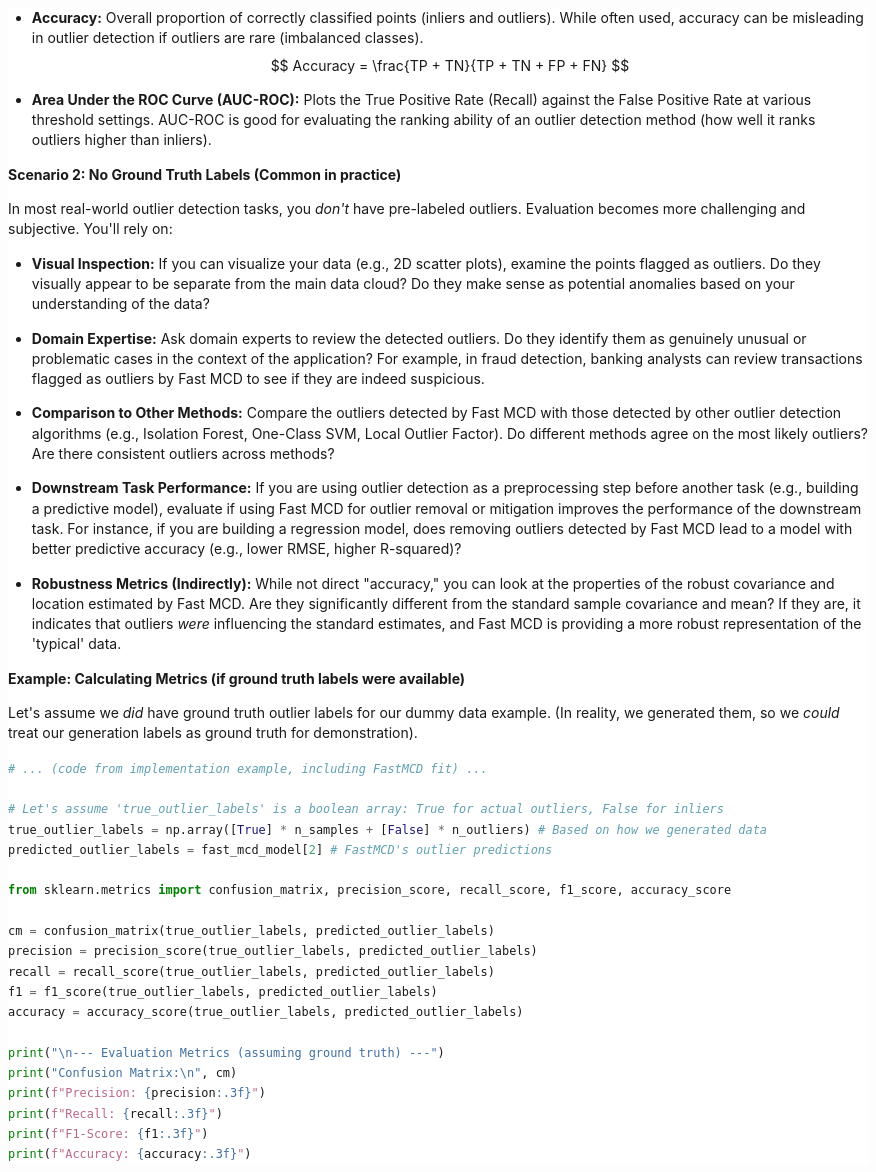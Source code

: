 *   **Accuracy:** Overall proportion of correctly classified points (inliers and outliers). While often used, accuracy can be misleading in outlier detection if outliers are rare (imbalanced classes).
    $$ Accuracy = \frac{TP + TN}{TP + TN + FP + FN} $$

*   **Area Under the ROC Curve (AUC-ROC):**  Plots the True Positive Rate (Recall) against the False Positive Rate at various threshold settings. AUC-ROC is good for evaluating the ranking ability of an outlier detection method (how well it ranks outliers higher than inliers).

**Scenario 2: No Ground Truth Labels (Common in practice)**

In most real-world outlier detection tasks, you *don't* have pre-labeled outliers.  Evaluation becomes more challenging and subjective.  You'll rely on:

*   **Visual Inspection:** If you can visualize your data (e.g., 2D scatter plots), examine the points flagged as outliers. Do they visually appear to be separate from the main data cloud? Do they make sense as potential anomalies based on your understanding of the data?

*   **Domain Expertise:** Ask domain experts to review the detected outliers. Do they identify them as genuinely unusual or problematic cases in the context of the application?  For example, in fraud detection, banking analysts can review transactions flagged as outliers by Fast MCD to see if they are indeed suspicious.

*   **Comparison to Other Methods:**  Compare the outliers detected by Fast MCD with those detected by other outlier detection algorithms (e.g., Isolation Forest, One-Class SVM, Local Outlier Factor). Do different methods agree on the most likely outliers?  Are there consistent outliers across methods?

*   **Downstream Task Performance:** If you are using outlier detection as a preprocessing step before another task (e.g., building a predictive model), evaluate if using Fast MCD for outlier removal or mitigation improves the performance of the downstream task. For instance, if you are building a regression model, does removing outliers detected by Fast MCD lead to a model with better predictive accuracy (e.g., lower RMSE, higher R-squared)?

*   **Robustness Metrics (Indirectly):**  While not direct "accuracy," you can look at the properties of the robust covariance and location estimated by Fast MCD. Are they significantly different from the standard sample covariance and mean? If they are, it indicates that outliers *were* influencing the standard estimates, and Fast MCD is providing a more robust representation of the 'typical' data.

**Example: Calculating Metrics (if ground truth labels were available)**

Let's assume we *did* have ground truth outlier labels for our dummy data example. (In reality, we generated them, so we *could* treat our generation labels as ground truth for demonstration).

```python
# ... (code from implementation example, including FastMCD fit) ...

# Let's assume 'true_outlier_labels' is a boolean array: True for actual outliers, False for inliers
true_outlier_labels = np.array([True] * n_samples + [False] * n_outliers) # Based on how we generated data
predicted_outlier_labels = fast_mcd_model[2] # FastMCD's outlier predictions

from sklearn.metrics import confusion_matrix, precision_score, recall_score, f1_score, accuracy_score

cm = confusion_matrix(true_outlier_labels, predicted_outlier_labels)
precision = precision_score(true_outlier_labels, predicted_outlier_labels)
recall = recall_score(true_outlier_labels, predicted_outlier_labels)
f1 = f1_score(true_outlier_labels, predicted_outlier_labels)
accuracy = accuracy_score(true_outlier_labels, predicted_outlier_labels)

print("\n--- Evaluation Metrics (assuming ground truth) ---")
print("Confusion Matrix:\n", cm)
print(f"Precision: {precision:.3f}")
print(f"Recall: {recall:.3f}")
print(f"F1-Score: {f1:.3f}")
print(f"Accuracy: {accuracy:.3f}")
```